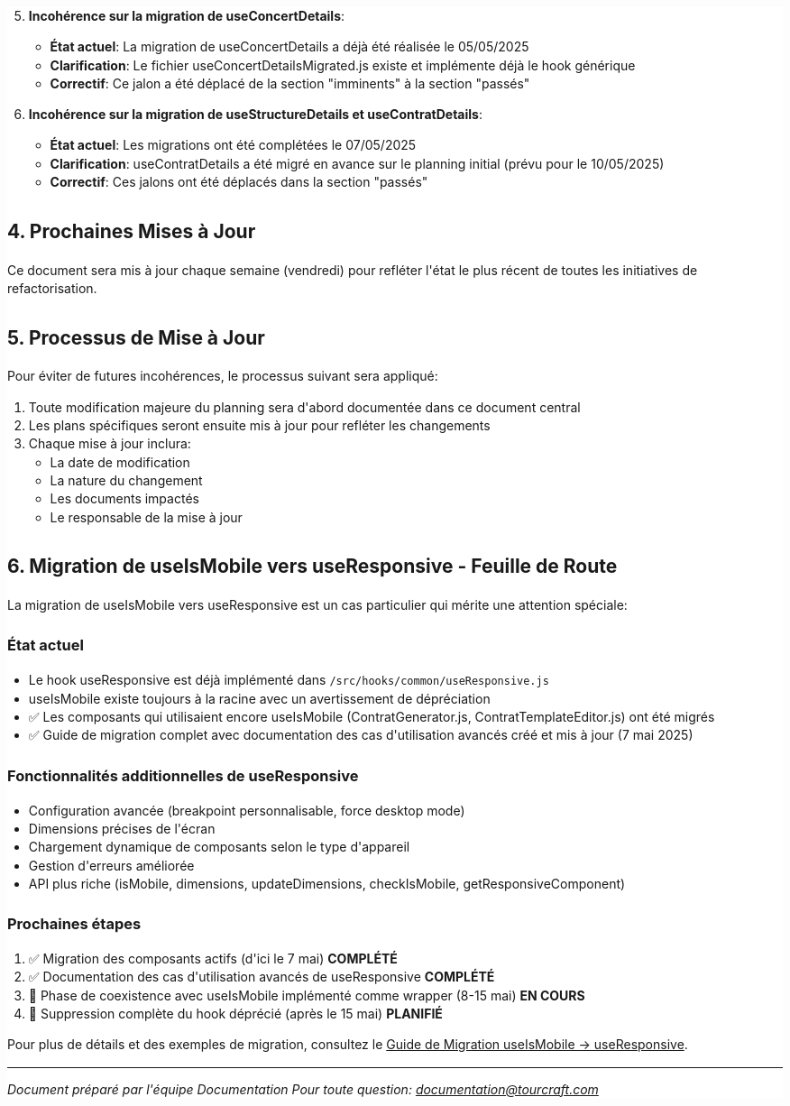 5. **Incohérence sur la migration de useConcertDetails**:
   - **État actuel**: La migration de useConcertDetails a déjà été réalisée le 05/05/2025
   - **Clarification**: Le fichier useConcertDetailsMigrated.js existe et implémente déjà le hook générique
   - **Correctif**: Ce jalon a été déplacé de la section "imminents" à la section "passés"

6. **Incohérence sur la migration de useStructureDetails et useContratDetails**:
   - **État actuel**: Les migrations ont été complétées le 07/05/2025
   - **Clarification**: useContratDetails a été migré en avance sur le planning initial (prévu pour le 10/05/2025)
   - **Correctif**: Ces jalons ont été déplacés dans la section "passés"

## 4. Prochaines Mises à Jour

Ce document sera mis à jour chaque semaine (vendredi) pour refléter l'état le plus récent de toutes les initiatives de refactorisation. 

## 5. Processus de Mise à Jour

Pour éviter de futures incohérences, le processus suivant sera appliqué:

1. Toute modification majeure du planning sera d'abord documentée dans ce document central
2. Les plans spécifiques seront ensuite mis à jour pour refléter les changements
3. Chaque mise à jour inclura:
   - La date de modification
   - La nature du changement
   - Les documents impactés
   - Le responsable de la mise à jour

## 6. Migration de useIsMobile vers useResponsive - Feuille de Route

La migration de useIsMobile vers useResponsive est un cas particulier qui mérite une attention spéciale:

### État actuel
- Le hook useResponsive est déjà implémenté dans `/src/hooks/common/useResponsive.js`
- useIsMobile existe toujours à la racine avec un avertissement de dépréciation
- ✅ Les composants qui utilisaient encore useIsMobile (ContratGenerator.js, ContratTemplateEditor.js) ont été migrés
- ✅ Guide de migration complet avec documentation des cas d'utilisation avancés créé et mis à jour (7 mai 2025)

### Fonctionnalités additionnelles de useResponsive
- Configuration avancée (breakpoint personnalisable, force desktop mode)
- Dimensions précises de l'écran
- Chargement dynamique de composants selon le type d'appareil
- Gestion d'erreurs améliorée
- API plus riche (isMobile, dimensions, updateDimensions, checkIsMobile, getResponsiveComponent)

### Prochaines étapes
1. ✅ Migration des composants actifs (d'ici le 7 mai) **COMPLÉTÉ**
2. ✅ Documentation des cas d'utilisation avancés de useResponsive **COMPLÉTÉ**
3. 🔄 Phase de coexistence avec useIsMobile implémenté comme wrapper (8-15 mai) **EN COURS**
4. 📝 Suppression complète du hook déprécié (après le 15 mai) **PLANIFIÉ**

Pour plus de détails et des exemples de migration, consultez le [Guide de Migration useIsMobile → useResponsive](/docs/hooks/GUIDE_MIGRATION_USEMOBILE.md).

---

*Document préparé par l'équipe Documentation*
*Pour toute question: documentation@tourcraft.com*